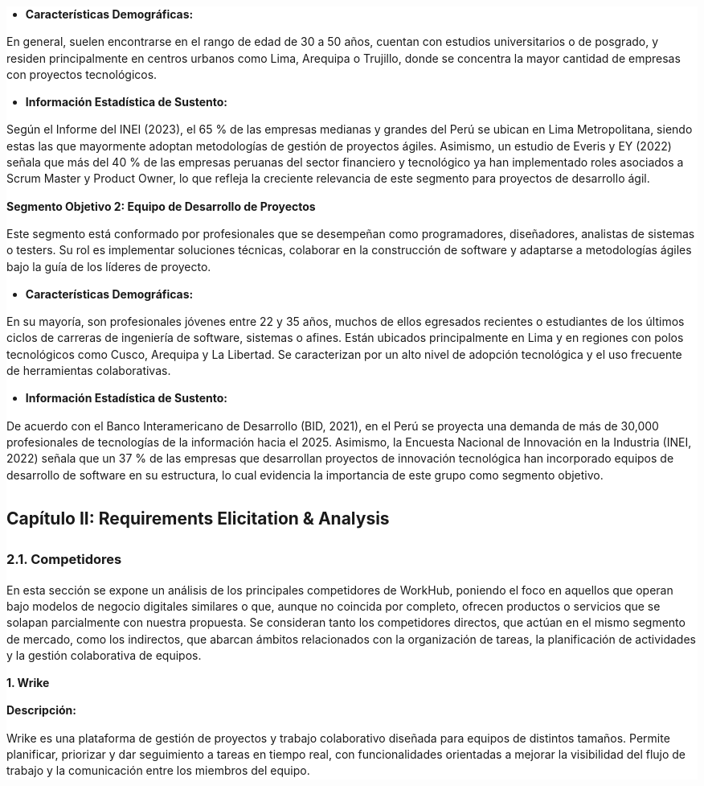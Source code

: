 - **Características Demográficas:**

En general, suelen encontrarse en el rango de edad de 30 a 50 años, cuentan con estudios universitarios o de posgrado, y residen principalmente en centros urbanos como Lima, Arequipa o Trujillo, donde se concentra la mayor cantidad de empresas con proyectos tecnológicos.

- **Información Estadística de Sustento:**

Según el Informe del INEI (2023), el 65 % de las empresas medianas y grandes del Perú se ubican en Lima Metropolitana, siendo estas las que mayormente adoptan metodologías de gestión de proyectos ágiles. Asimismo, un estudio de Everis y EY (2022) señala que más del 40 % de las empresas peruanas del sector financiero y tecnológico ya han implementado roles asociados a Scrum Master y Product Owner, lo que refleja la creciente relevancia de este segmento para proyectos de desarrollo ágil.


**Segmento Objetivo 2: Equipo de Desarrollo de Proyectos**

Este segmento está conformado por profesionales que se desempeñan como programadores, diseñadores, analistas de sistemas o testers. Su rol es implementar soluciones técnicas, colaborar en la construcción de software y adaptarse a metodologías ágiles bajo la guía de los líderes de proyecto.

- **Características Demográficas:**

En su mayoría, son profesionales jóvenes entre 22 y 35 años, muchos de ellos egresados recientes o estudiantes de los últimos ciclos de carreras de ingeniería de software, sistemas o afines. Están ubicados principalmente en Lima y en regiones con polos tecnológicos como Cusco, Arequipa y La Libertad. Se caracterizan por un alto nivel de adopción tecnológica y el uso frecuente de herramientas colaborativas.

- **Información Estadística de Sustento:**

De acuerdo con el Banco Interamericano de Desarrollo (BID, 2021), en el Perú se proyecta una demanda de más de 30,000 profesionales de tecnologías de la información hacia el 2025. Asimismo, la Encuesta Nacional de Innovación en la Industria (INEI, 2022) señala que un 37 % de las empresas que desarrollan proyectos de innovación tecnológica han incorporado equipos de desarrollo de software en su estructura, lo cual evidencia la importancia de este grupo como segmento objetivo.

## Capítulo II: Requirements Elicitation & Analysis
### 2.1. Competidores  

En esta sección se expone un análisis de los principales competidores de WorkHub, poniendo el foco en aquellos que operan bajo modelos de negocio digitales similares o que, aunque no coincida por completo, ofrecen productos o servicios que se solapan parcialmente con nuestra propuesta. Se consideran tanto los competidores directos, que actúan en el mismo segmento de mercado, como los indirectos, que abarcan ámbitos relacionados con la organización de tareas, la planificación de actividades y la gestión colaborativa de equipos.

**1. Wrike**

**Descripción:**

Wrike es una plataforma de gestión de proyectos y trabajo colaborativo diseñada para equipos de distintos tamaños. Permite planificar, priorizar y dar seguimiento a tareas en tiempo real, con funcionalidades orientadas a mejorar la visibilidad del flujo de trabajo y la comunicación entre los miembros del equipo.
